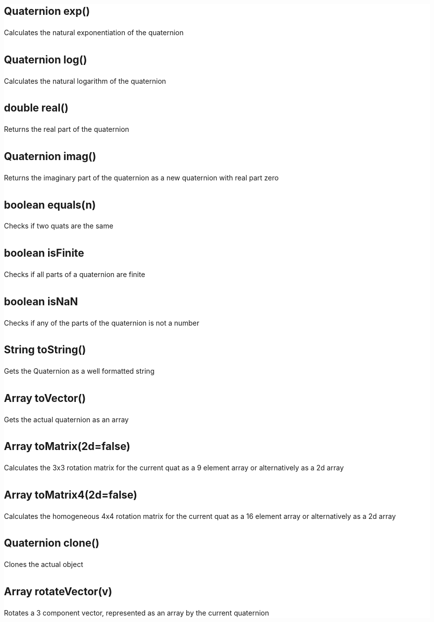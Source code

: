 Quaternion exp()
---
Calculates the natural exponentiation of the quaternion

Quaternion log()
---
Calculates the natural logarithm of the quaternion

double real()
---
Returns the real part of the quaternion

Quaternion imag()
---
Returns the imaginary part of the quaternion as a new quaternion with real part zero

boolean equals(n)
---
Checks if two quats are the same

boolean isFinite
---
Checks if all parts of a quaternion are finite

boolean isNaN
---
Checks if any of the parts of the quaternion is not a number

String toString()
---
Gets the Quaternion as a well formatted string

Array toVector()
---
Gets the actual quaternion as an array

Array toMatrix(2d=false)
---
Calculates the 3x3 rotation matrix for the current quat as a 9 element array or alternatively as a 2d array

Array toMatrix4(2d=false)
---
Calculates the homogeneous 4x4 rotation matrix for the current quat as a 16 element array or alternatively as a 2d array

Quaternion clone()
---
Clones the actual object

Array rotateVector(v)
---
Rotates a 3 component vector, represented as an array by the current quaternion
